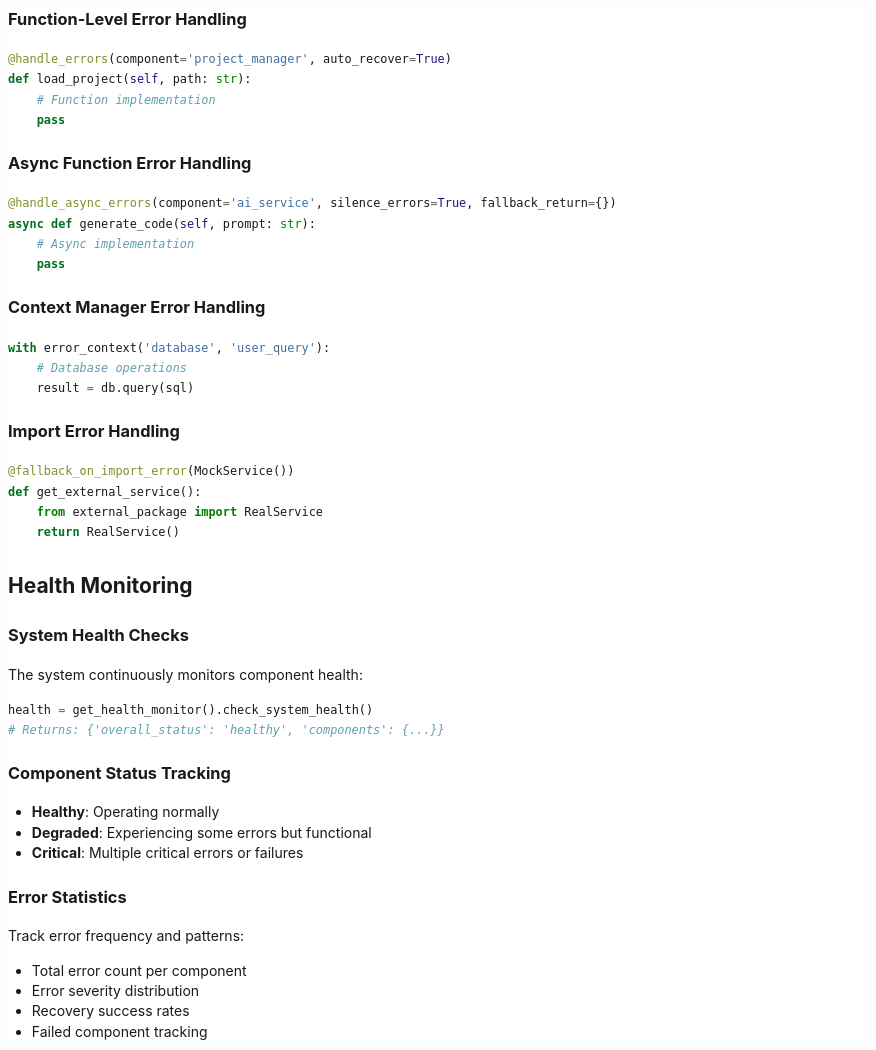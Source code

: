 ### Function-Level Error Handling
```python
@handle_errors(component='project_manager', auto_recover=True)
def load_project(self, path: str):
    # Function implementation
    pass
```

### Async Function Error Handling
```python
@handle_async_errors(component='ai_service', silence_errors=True, fallback_return={})
async def generate_code(self, prompt: str):
    # Async implementation
    pass
```

### Context Manager Error Handling
```python
with error_context('database', 'user_query'):
    # Database operations
    result = db.query(sql)
```

### Import Error Handling
```python
@fallback_on_import_error(MockService())
def get_external_service():
    from external_package import RealService
    return RealService()
```

## Health Monitoring

### System Health Checks
The system continuously monitors component health:
```python
health = get_health_monitor().check_system_health()
# Returns: {'overall_status': 'healthy', 'components': {...}}
```

### Component Status Tracking
- **Healthy**: Operating normally
- **Degraded**: Experiencing some errors but functional
- **Critical**: Multiple critical errors or failures

### Error Statistics
Track error frequency and patterns:
- Total error count per component
- Error severity distribution
- Recovery success rates
- Failed component tracking
